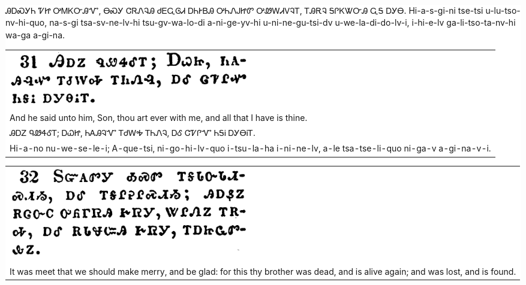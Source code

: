 </tr>
<tr class="odd">
<td>ᎯᎠᏍᎩᏂ ᏤᏥ ᎤᎷᏦᏅᎯᏉ, ᎾᏍᎩ ᏣᏒᏁᎸᎯ ᏧᎬᏩᎶᏗ ᎠᏂᎨᏴᎯ ᎤᏂᏁᎫᏥᏛ ᎤᏪᎳᏗᏙᎸᎢ, ᎢᎯᎡᎸ ᎦᎵᏦᏔᏅᎯ ᏩᎦ ᎠᎩᎾ.</td>
</tr>
<tr class="even">
<td>Hi-a-s-gi-ni tse-tsi u-lu-tso-nv-hi-quo, na-s-gi tsa-sv-ne-lv-hi tsu-gv-wa-lo-di a-ni-ge-yv-hi u-ni-ne-gu-tsi-dv u-we-la-di-do-lv-i, i-hi-e-lv ga-li-tso-ta-nv-hi wa-ga a-gi-na.</td>
</tr>
</tbody>
</table>

<table>
<tbody>
<tr class="odd">
<td><a href="031531.png"><img src="031531.png" width="400" /></a></td>
</tr>
<tr class="even">
<td>And he said unto him, Son, thou art ever with me, and all that I have is thine.</td>
</tr>
<tr class="odd">
<td>ᎯᎠᏃ ᏄᏪᏎᎴᎢ; ᎠᏇᏥ, ᏂᎪᎯᎸᏉ ᎢᏧᎳᎭ ᎢᏂᏁᎸ, ᎠᎴ ᏣᏤᎵᏉ ᏂᎦᎥ ᎠᎩᎾᎥᎢ.</td>
</tr>
<tr class="even">
<td>Hi-a-no nu-we-se-le-i; A-que-tsi, ni-go-hi-lv-quo i-tsu-la-ha i-ni-ne-lv, a-le tsa-tse-li-quo ni-ga-v a-gi-na-v-i.</td>
</tr>
</tbody>
</table>

<table>
<tbody>
<tr class="odd">
<td><a href="031532.png"><img src="031532.png" width="400" /></a></td>
</tr>
<tr class="even">
<td>It was meet that we should make merry, and be glad: for this thy brother was dead, and is alive again; and was lost, and is found.</td>